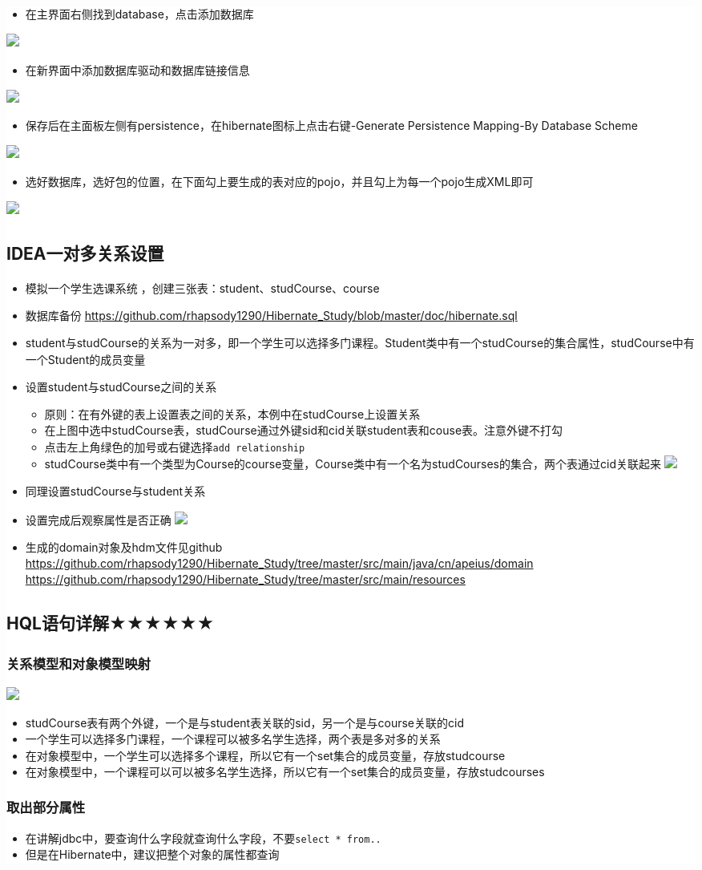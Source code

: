 * 在主界面右侧找到database，点击添加数据库

![](http://i.imgur.com/592uDna.png)

* 在新界面中添加数据库驱动和数据库链接信息

![](http://i.imgur.com/dpI2qNp.png)

* 保存后在主面板左侧有persistence，在hibernate图标上点击右键-Generate Persistence Mapping-By Database Scheme

![](http://i.imgur.com/duTZSlM.png)

* 选好数据库，选好包的位置，在下面勾上要生成的表对应的pojo，并且勾上为每一个pojo生成XML即可

![](http://i.imgur.com/PXz7CeO.png)

## IDEA一对多关系设置

* 模拟一个学生选课系统 ，创建三张表：student、studCourse、course
* 数据库备份
https://github.com/rhapsody1290/Hibernate_Study/blob/master/doc/hibernate.sql
* student与studCourse的关系为一对多，即一个学生可以选择多门课程。Student类中有一个studCourse的集合属性，studCourse中有一个Student的成员变量
* 设置student与studCourse之间的关系

	* 原则：在有外键的表上设置表之间的关系，本例中在studCourse上设置关系	
	* 在上图中选中studCourse表，studCourse通过外键sid和cid关联student表和couse表。注意外键不打勾
	* 点击左上角绿色的加号或右键选择`add relationship`
	* studCourse类中有一个类型为Course的course变量，Course类中有一个名为studCourses的集合，两个表通过cid关联起来
![](http://i.imgur.com/6hDMVCk.png)

* 同理设置studCourse与student关系
* 设置完成后观察属性是否正确
![](http://i.imgur.com/5tEWDh7.png)
* 生成的domain对象及hdm文件见github
https://github.com/rhapsody1290/Hibernate_Study/tree/master/src/main/java/cn/apeius/domain
https://github.com/rhapsody1290/Hibernate_Study/tree/master/src/main/resources

## HQL语句详解★★★★★★

### 关系模型和对象模型映射

![](http://i.imgur.com/6cu2JfO.png)

* studCourse表有两个外键，一个是与student表关联的sid，另一个是与course关联的cid
* 一个学生可以选择多门课程，一个课程可以被多名学生选择，两个表是多对多的关系
* 在对象模型中，一个学生可以选择多个课程，所以它有一个set集合的成员变量，存放studcourse
* 在对象模型中，一个课程可以可以被多名学生选择，所以它有一个set集合的成员变量，存放studcourses

### 取出部分属性

* 在讲解jdbc中，要查询什么字段就查询什么字段，不要`select * from..`
* 但是在Hibernate中，建议把整个对象的属性都查询
